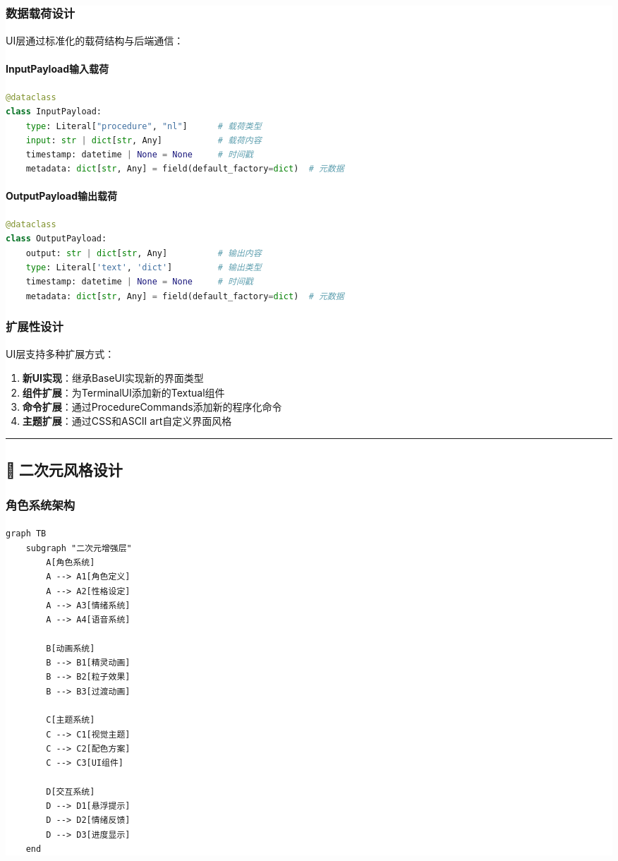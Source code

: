 ### 数据载荷设计

UI层通过标准化的载荷结构与后端通信：

#### InputPayload输入载荷

```python
@dataclass
class InputPayload:
    type: Literal["procedure", "nl"]      # 载荷类型
    input: str | dict[str, Any]           # 载荷内容
    timestamp: datetime | None = None     # 时间戳
    metadata: dict[str, Any] = field(default_factory=dict)  # 元数据
```

#### OutputPayload输出载荷

```python
@dataclass
class OutputPayload:
    output: str | dict[str, Any]          # 输出内容
    type: Literal['text', 'dict']         # 输出类型
    timestamp: datetime | None = None     # 时间戳
    metadata: dict[str, Any] = field(default_factory=dict)  # 元数据
```

### 扩展性设计

UI层支持多种扩展方式：

1. **新UI实现**：继承BaseUI实现新的界面类型
2. **组件扩展**：为TerminalUI添加新的Textual组件
3. **命令扩展**：通过ProcedureCommands添加新的程序化命令
4. **主题扩展**：通过CSS和ASCII art自定义界面风格

---

## 🎨 二次元风格设计

### 角色系统架构

```mermaid
graph TB
    subgraph "二次元增强层"
        A[角色系统]
        A --> A1[角色定义]
        A --> A2[性格设定]
        A --> A3[情绪系统]
        A --> A4[语音系统]

        B[动画系统]
        B --> B1[精灵动画]
        B --> B2[粒子效果]
        B --> B3[过渡动画]

        C[主题系统]
        C --> C1[视觉主题]
        C --> C2[配色方案]
        C --> C3[UI组件]

        D[交互系统]
        D --> D1[悬浮提示]
        D --> D2[情绪反馈]
        D --> D3[进度显示]
    end

```